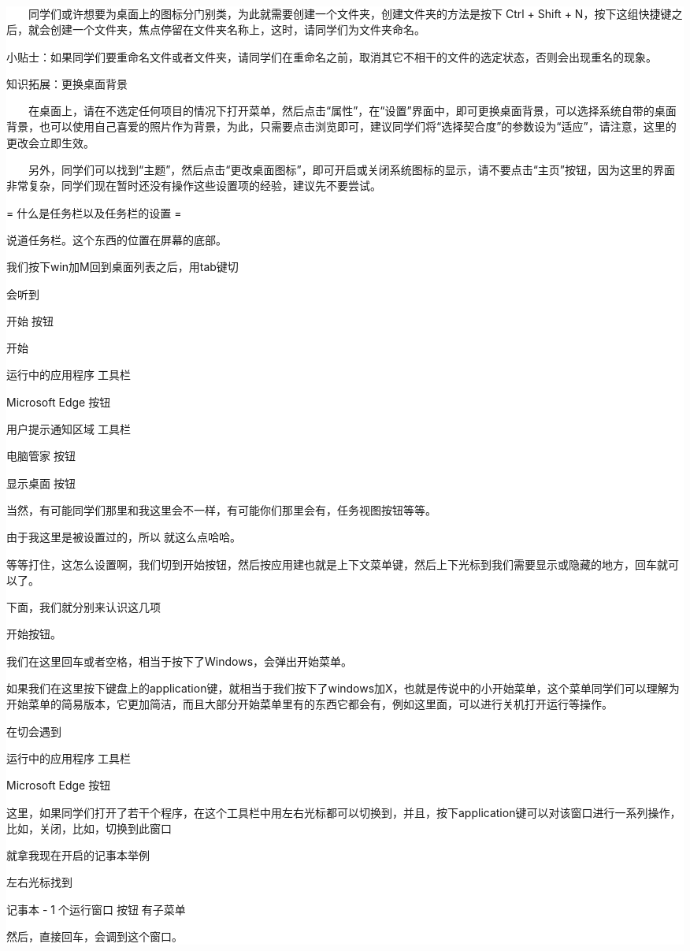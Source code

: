 　　同学们或许想要为桌面上的图标分门别类，为此就需要创建一个文件夹，创建文件夹的方法是按下 Ctrl + Shift + N，按下这组快捷键之后，就会创建一个文件夹，焦点停留在文件夹名称上，这时，请同学们为文件夹命名。

小贴士：如果同学们要重命名文件或者文件夹，请同学们在重命名之前，取消其它不相干的文件的选定状态，否则会出现重名的现象。

知识拓展：更换桌面背景

　　在桌面上，请在不选定任何项目的情况下打开菜单，然后点击“属性”，在“设置”界面中，即可更换桌面背景，可以选择系统自带的桌面背景，也可以使用自己喜爱的照片作为背景，为此，只需要点击浏览即可，建议同学们将“选择契合度”的参数设为“适应”，请注意，这里的更改会立即生效。

　　另外，同学们可以找到“主题”，然后点击“更改桌面图标”，即可开启或关闭系统图标的显示，请不要点击“主页”按钮，因为这里的界面非常复杂，同学们现在暂时还没有操作这些设置项的经验，建议先不要尝试。

= 什么是任务栏以及任务栏的设置 =

说道任务栏。这个东西的位置在屏幕的底部。 

我们按下win加M回到桌面列表之后，用tab键切 

会听到 

开始 按钮 

开始 

运行中的应用程序 工具栏 

Microsoft Edge 按钮 

用户提示通知区域 工具栏 

电脑管家 按钮 

显示桌面 按钮 

当然，有可能同学们那里和我这里会不一样，有可能你们那里会有，任务视图按钮等等。 

由于我这里是被设置过的，所以 就这么点哈哈。 

等等打住，这怎么设置啊，我们切到开始按钮，然后按应用建也就是上下文菜单键，然后上下光标到我们需要显示或隐藏的地方，回车就可以了。

下面，我们就分别来认识这几项 

开始按钮。 

我们在这里回车或者空格，相当于按下了Windows，会弹出开始菜单。 

如果我们在这里按下键盘上的application键，就相当于我们按下了windows加X，也就是传说中的小开始菜单，这个菜单同学们可以理解为开始菜单的简易版本，它更加简洁，而且大部分开始菜单里有的东西它都会有，例如这里面，可以进行关机打开运行等操作。 

在切会遇到 

运行中的应用程序 工具栏 

Microsoft Edge 按钮 

这里，如果同学们打开了若干个程序，在这个工具栏中用左右光标都可以切换到，并且，按下application键可以对该窗口进行一系列操作，比如，关闭，比如，切换到此窗口 

就拿我现在开启的记事本举例 

左右光标找到 

记事本 - 1 个运行窗口 按钮 有子菜单 

然后，直接回车，会调到这个窗口。 
